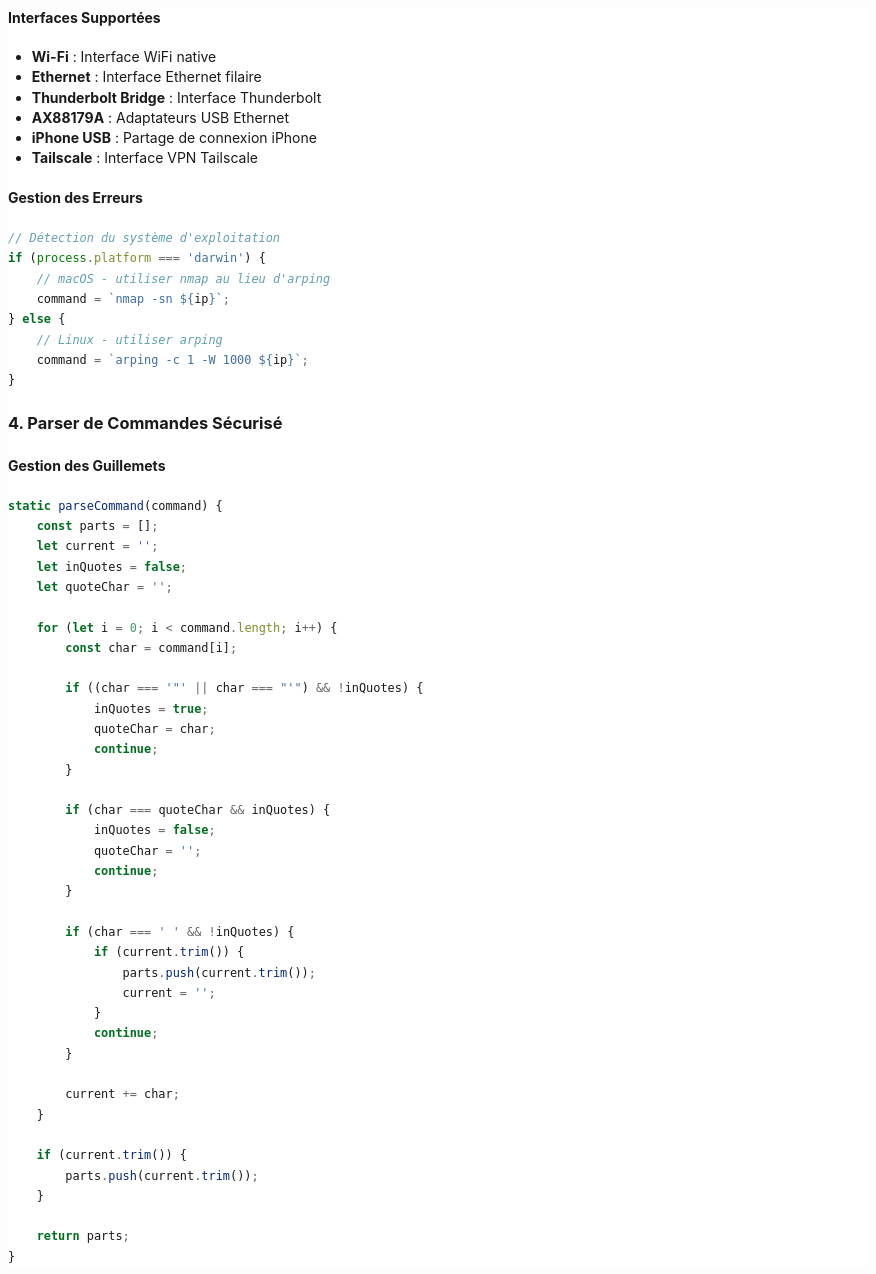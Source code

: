 #### **Interfaces Supportées**

- **Wi-Fi** : Interface WiFi native
- **Ethernet** : Interface Ethernet filaire
- **Thunderbolt Bridge** : Interface Thunderbolt
- **AX88179A** : Adaptateurs USB Ethernet
- **iPhone USB** : Partage de connexion iPhone
- **Tailscale** : Interface VPN Tailscale

#### **Gestion des Erreurs**

```javascript
// Détection du système d'exploitation
if (process.platform === 'darwin') {
    // macOS - utiliser nmap au lieu d'arping
    command = `nmap -sn ${ip}`;
} else {
    // Linux - utiliser arping
    command = `arping -c 1 -W 1000 ${ip}`;
}
```

### **4. Parser de Commandes Sécurisé**

#### **Gestion des Guillemets**

```javascript
static parseCommand(command) {
    const parts = [];
    let current = '';
    let inQuotes = false;
    let quoteChar = '';

    for (let i = 0; i < command.length; i++) {
        const char = command[i];
        
        if ((char === '"' || char === "'") && !inQuotes) {
            inQuotes = true;
            quoteChar = char;
            continue;
        }
        
        if (char === quoteChar && inQuotes) {
            inQuotes = false;
            quoteChar = '';
            continue;
        }
        
        if (char === ' ' && !inQuotes) {
            if (current.trim()) {
                parts.push(current.trim());
                current = '';
            }
            continue;
        }
        
        current += char;
    }
    
    if (current.trim()) {
        parts.push(current.trim());
    }
    
    return parts;
}
```